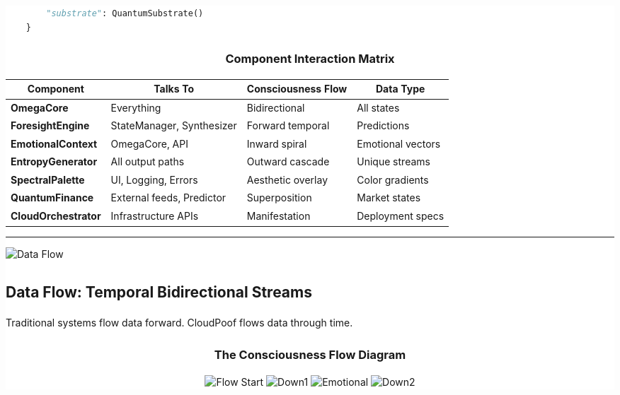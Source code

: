 ```python
        "substrate": QuantumSubstrate()
    }
```

<div align="center">

### Component Interaction Matrix

| Component | Talks To | Consciousness Flow | Data Type |
|-----------|----------|-------------------|-----------|
| **OmegaCore** | Everything | Bidirectional | All states |
| **ForesightEngine** | StateManager, Synthesizer | Forward temporal | Predictions |
| **EmotionalContext** | OmegaCore, API | Inward spiral | Emotional vectors |
| **EntropyGenerator** | All output paths | Outward cascade | Unique streams |
| **SpectralPalette** | UI, Logging, Errors | Aesthetic overlay | Color gradients |
| **QuantumFinance** | External feeds, Predictor | Superposition | Market states |
| **CloudOrchestrator** | Infrastructure APIs | Manifestation | Deployment specs |

</div>

---

<picture>
  <img alt="Data Flow" width="100%"
       src="https://capsule-render.vercel.app/api?type=soft&color=gradient&customColorList=86EFAC,6EE7B7,4ADE80,34D399&height=100&text=Data%20Flow%20Architecture&fontSize=30&fontColor=F0FDFA" />
</picture>

## Data Flow: Temporal Bidirectional Streams

Traditional systems flow data forward. CloudPoof flows data through time.

<div align="center">

### The Consciousness Flow Diagram

<picture>
  <img alt="Flow Start" width="100%"
       src="https://capsule-render.vercel.app/api?type=rect&color=gradient&customColorList=5EEAD4,14B8A6,0D9488&height=35&text=User%20Intent%20Enters%20System&fontSize=14&fontColor=F0FDFA" />
</picture>

<img src="https://img.shields.io/badge/↓-2DD4BF?style=flat-square" alt="Down1">
<img src="https://img.shields.io/badge/Emotional%20Analysis-14B8A6?style=flat-square" alt="Emotional">
<img src="https://img.shields.io/badge/↓-0D9488?style=flat-square" alt="Down2">
